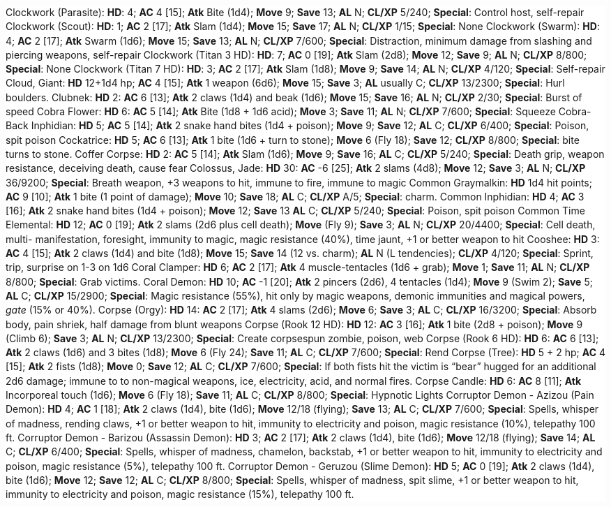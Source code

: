 Clockwork (Parasite): **HD**: 4; **AC** 4 \[15\]; **Atk** Bite (1d4); **Move** 9; **Save** 13; **AL** N; **CL/XP** 5/240; **Special**: Control host, self-repair
Clockwork (Scout): **HD**: 1; **AC** 2 \[17\]; **Atk** Slam (1d4); **Move** 15; **Save** 17; **AL** N; **CL/XP** 1/15; **Special**: None
Clockwork (Swarm): **HD**: 4; **AC** 2 \[17\]; **Atk** Swarm (1d6); **Move** 15; **Save** 13; **AL** N; **CL/XP** 7/600; **Special**: Distraction, minimum damage from slashing and piercing weapons, self-repair
Clockwork (Titan 3 HD): **HD**: 7; **AC** 0 \[19\]; **Atk** Slam (2d8); **Move** 12; **Save** 9; **AL** N; **CL/XP** 8/800; **Special**: None
Clockwork (Titan 7 HD): **HD**: 3; **AC** 2 \[17\]; **Atk** Slam (1d8); **Move** 9; **Save** 14; **AL** N; **CL/XP** 4/120; **Special**: Self-repair
Cloud, Giant: **HD** 12+1d4 hp; **AC** 4 \[15\]; **Atk** 1 weapon (6d6); **Move** 15; **Save** 3; **AL** usually C; **CL/XP** 13/2300; **Special**: Hurl boulders.
Clubnek: **HD** 2: **AC** 6 \[13\]; **Atk** 2 claws (1d4) and beak (1d6); **Move** 15; **Save** 16; **AL** N; **CL/XP** 2/30; **Special**: Burst of speed
Cobra Flower: **HD** 6: **AC** 5 \[14\]; **Atk** Bite (1d8 + 1d6 acid); **Move** 3; **Save** 11; **AL** N; **CL/XP** 7/600; **Special**: Squeeze
Cobra-Back Inphidian: **HD** 5; **AC** 5 \[14\]; **Atk** 2 snake hand bites (1d4 + poison); **Move** 9; **Save** 12; **AL** C; **CL/XP** 6/400; **Special**: Poison, spit poison
Cockatrice: **HD** 5; **AC** 6 \[13\]; **Atk** 1 bite (1d6 + turn to stone); **Move** 6 (Fly 18); **Save** 12; **CL/XP** 8/800; **Special**: bite turns to stone.
Coffer Corpse: **HD** 2: **AC** 5 \[14\]; **Atk** Slam (1d6); **Move** 9; **Save** 16; **AL** C; **CL/XP** 5/240; **Special**: Death grip, weapon resistance, deceiving death, cause fear
Colossus, Jade: **HD** 30: **AC** -6 \[25\]; **Atk** 2 slams (4d8); **Move** 12; **Save** 3; **AL** N; **CL/XP** 36/9200; **Special**: Breath weapon, +3 weapons to hit, immune to fire, immune to magic
Common Graymalkin: **HD** 1d4 hit points; **AC** 9 \[10\]; **Atk** 1 bite (1 point of damage); **Move** 10; **Save** 18; **AL** C; **CL/XP** A/5; **Special**: charm.
Common Inphidian: **HD** 4; **AC** 3 \[16\]; **Atk** 2 snake hand bites (1d4 + poison); **Move** 12; **Save** 13 **AL** C; **CL/XP** 5/240; **Special**: Poison, spit poison
Common Time Elemental: **HD** 12; **AC** 0 \[19\]; **Atk** 2 slams (2d6 plus cell death); **Move** (Fly 9); **Save** 3; **AL** N; **CL/XP** 20/4400; **Special**: Cell death, multi- manifestation, foresight, immunity to magic, magic resistance (40%), time jaunt, +1 or better weapon to hit
Cooshee: **HD** 3: **AC** 4 \[15\]; **Atk** 2 claws (1d4) and bite (1d8); **Move** 15; **Save** 14 (12 vs. charm); **AL** N (L tendencies); **CL/XP** 4/120; **Special**: Sprint, trip, surprise on 1-3 on 1d6
Coral Clamper: **HD** 6; **AC** 2 \[17\]; **Atk** 4 muscle-tentacles (1d6 + grab); **Move** 1; **Save** 11; **AL** N; **CL/XP** 8/800; **Special**: Grab victims.
Coral Demon: **HD** 10; **AC** -1 \[20\]; **Atk** 2 pincers (2d6), 4 tentacles (1d4); **Move** 9 (Swim 2); **Save** 5; **AL** C; **CL/XP** 15/2900; **Special**: Magic resistance (55%), hit only by magic weapons, demonic immunities and magical powers, *gate* (15% or 40%).
Corpse (Orgy): **HD** 14: **AC** 2 \[17\]; **Atk** 4 slams (2d6); **Move** 6; **Save** 3; **AL** C; **CL/XP** 16/3200; **Special**: Absorb body, pain shriek, half damage from blunt weapons
Corpse (Rook 12 HD): **HD** 12: **AC** 3 \[16\]; **Atk** 1 bite (2d8 + poison); **Move** 9 (Climb 6); **Save** 3; **AL** N; **CL/XP** 13/2300; **Special**: Create corpsespun zombie, poison, web
Corpse (Rook 6 HD): **HD** 6: **AC** 6 \[13\]; **Atk** 2 claws (1d6) and 3 bites (1d8); **Move** 6 (Fly 24); **Save** 11; **AL** C; **CL/XP** 7/600; **Special**: Rend
Corpse (Tree): **HD** 5 + 2 hp; **AC** 4 \[15\]; **Atk** 2 fists (1d8); **Move** 0; **Save** 12; **AL** C; **CL/XP** 7/600; **Special**: If both fists hit the victim is “bear” hugged for an additional 2d6 damage; immune to to non-magical weapons, ice, electricity, acid, and normal fires.
Corpse Candle: **HD** 6: **AC** 8 \[11\]; **Atk** Incorporeal touch (1d6); **Move** 6 (Fly 18); **Save** 11; **AL** C; **CL/XP** 8/800; **Special**: Hypnotic Lights
Corruptor Demon - Azizou (Pain Demon): **HD** 4; **AC** 1 \[18\]; **Atk** 2 claws (1d4), bite (1d6); **Move** 12/18 (flying); **Save** 13; **AL** C; **CL/XP** 7/600; **Special**: Spells, whisper of madness, rending claws, +1 or better weapon to hit, immunity to electricity and poison, magic resistance (10%), telepathy 100 ft.
Corruptor Demon - Barizou (Assassin Demon): **HD** 3; **AC** 2 \[17\]; **Atk** 2 claws (1d4), bite (1d6); **Move** 12/18 (flying); **Save** 14; **AL** C; **CL/XP** 6/400; **Special**: Spells, whisper of madness, chamelon, backstab, +1 or better weapon to hit, immunity to electricity and poison, magic resistance (5%), telepathy 100 ft.
Corruptor Demon - Geruzou (Slime Demon): **HD** 5; **AC** 0 \[19\]; **Atk** 2 claws (1d4), bite (1d6); **Move** 12; **Save** 12; **AL** C; **CL/XP** 8/800; **Special**: Spells, whisper of madness, spit slime, +1 or better weapon to hit, immunity to electricity and poison, magic resistance (15%), telepathy 100 ft.